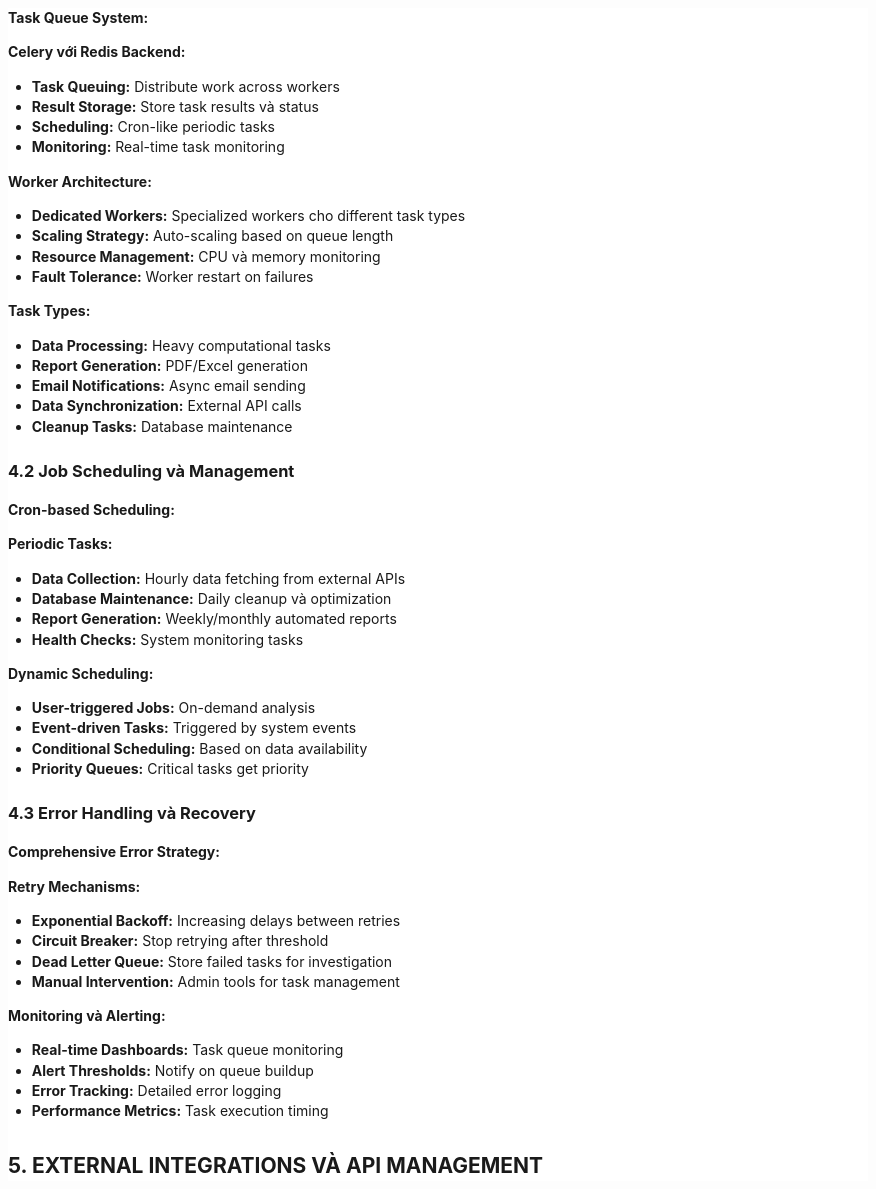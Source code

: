 **Task Queue System:**

**Celery với Redis Backend:**
- **Task Queuing:** Distribute work across workers
- **Result Storage:** Store task results và status
- **Scheduling:** Cron-like periodic tasks
- **Monitoring:** Real-time task monitoring

**Worker Architecture:**
- **Dedicated Workers:** Specialized workers cho different task types
- **Scaling Strategy:** Auto-scaling based on queue length
- **Resource Management:** CPU và memory monitoring
- **Fault Tolerance:** Worker restart on failures

**Task Types:**
- **Data Processing:** Heavy computational tasks
- **Report Generation:** PDF/Excel generation
- **Email Notifications:** Async email sending
- **Data Synchronization:** External API calls
- **Cleanup Tasks:** Database maintenance

### 4.2 Job Scheduling và Management

**Cron-based Scheduling:**

**Periodic Tasks:**
- **Data Collection:** Hourly data fetching from external APIs
- **Database Maintenance:** Daily cleanup và optimization
- **Report Generation:** Weekly/monthly automated reports
- **Health Checks:** System monitoring tasks

**Dynamic Scheduling:**
- **User-triggered Jobs:** On-demand analysis
- **Event-driven Tasks:** Triggered by system events
- **Conditional Scheduling:** Based on data availability
- **Priority Queues:** Critical tasks get priority

### 4.3 Error Handling và Recovery

**Comprehensive Error Strategy:**

**Retry Mechanisms:**
- **Exponential Backoff:** Increasing delays between retries
- **Circuit Breaker:** Stop retrying after threshold
- **Dead Letter Queue:** Store failed tasks for investigation
- **Manual Intervention:** Admin tools for task management

**Monitoring và Alerting:**
- **Real-time Dashboards:** Task queue monitoring
- **Alert Thresholds:** Notify on queue buildup
- **Error Tracking:** Detailed error logging
- **Performance Metrics:** Task execution timing

## 5. EXTERNAL INTEGRATIONS VÀ API MANAGEMENT
